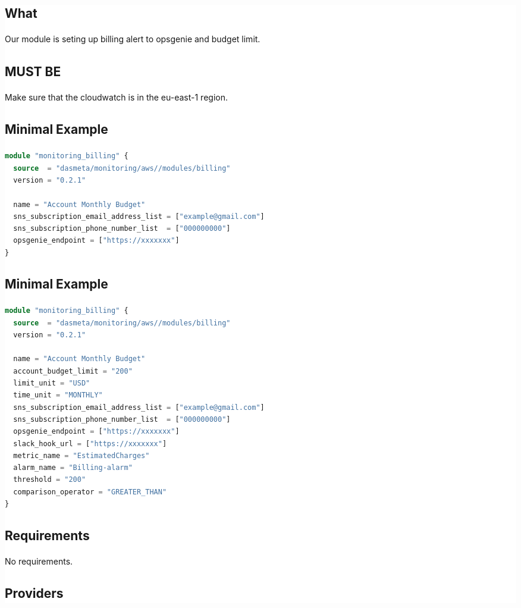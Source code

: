 ## What

Our module is seting up billing alert to opsgenie and budget limit.

## MUST BE

Make sure that the cloudwatch is in the eu-east-1 region.

## Minimal Example

```terraform
module "monitoring_billing" {
  source  = "dasmeta/monitoring/aws//modules/billing"
  version = "0.2.1"

  name = "Account Monthly Budget"
  sns_subscription_email_address_list = ["example@gmail.com"]
  sns_subscription_phone_number_list  = ["000000000"]
  opsgenie_endpoint = ["https://xxxxxxx"]
}
```

## Minimal Example

```terraform
module "monitoring_billing" {
  source  = "dasmeta/monitoring/aws//modules/billing"
  version = "0.2.1"

  name = "Account Monthly Budget"
  account_budget_limit = "200"
  limit_unit = "USD"
  time_unit = "MONTHLY"
  sns_subscription_email_address_list = ["example@gmail.com"]
  sns_subscription_phone_number_list  = ["000000000"]
  opsgenie_endpoint = ["https://xxxxxxx"]
  slack_hook_url = ["https://xxxxxxx"]
  metric_name = "EstimatedCharges"
  alarm_name = "Billing-alarm"
  threshold = "200"
  comparison_operator = "GREATER_THAN"
}
```

## Requirements

No requirements.

## Providers
